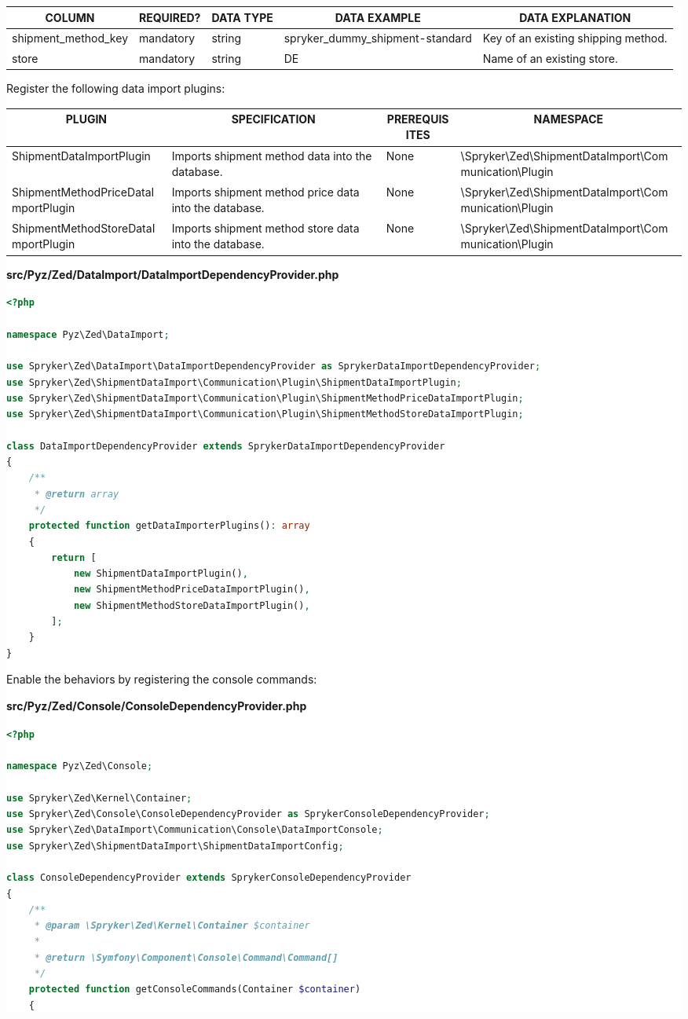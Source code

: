 | COLUMN | REQUIRED? | DATA TYPE | DATA EXAMPLE | DATA EXPLANATION |
| --- | --- | --- | --- | --- |
| shipment_method_key | mandatory | string | spryker_dummy_shipment-standard | Key of an existing shipping method. |
| store | mandatory | string | DE | Name of an existing store. |

Register the following data import plugins:

| PLUGIN | SPECIFICATION | PREREQUISITES | NAMESPACE |
| --- | --- | --- | --- |
| ShipmentDataImportPlugin | Imports shipment method data into the database. | None | \Spryker\Zed\ShipmentDataImport\Communication\Plugin |
| ShipmentMethodPriceDataImportPlugin | Imports shipment method price data into the database. | None | \Spryker\Zed\ShipmentDataImport\Communication\Plugin |
| ShipmentMethodStoreDataImportPlugin | Imports shipment method store data into the database. | None | \Spryker\Zed\ShipmentDataImport\Communication\Plugin |

**src/Pyz/Zed/DataImport/DataImportDependencyProvider.php**

```php
<?php

namespace Pyz\Zed\DataImport;

use Spryker\Zed\DataImport\DataImportDependencyProvider as SprykerDataImportDependencyProvider;
use Spryker\Zed\ShipmentDataImport\Communication\Plugin\ShipmentDataImportPlugin;
use Spryker\Zed\ShipmentDataImport\Communication\Plugin\ShipmentMethodPriceDataImportPlugin;
use Spryker\Zed\ShipmentDataImport\Communication\Plugin\ShipmentMethodStoreDataImportPlugin;

class DataImportDependencyProvider extends SprykerDataImportDependencyProvider
{
    /**
     * @return array
     */
    protected function getDataImporterPlugins(): array
    {
        return [
            new ShipmentDataImportPlugin(),
            new ShipmentMethodPriceDataImportPlugin(),
            new ShipmentMethodStoreDataImportPlugin(),
        ];
    }
}
```

Enable the behaviors by registering the console commands:

**src/Pyz/Zed/Console/ConsoleDependencyProvider.php**

```php
<?php

namespace Pyz\Zed\Console;

use Spryker\Zed\Kernel\Container;
use Spryker\Zed\Console\ConsoleDependencyProvider as SprykerConsoleDependencyProvider;
use Spryker\Zed\DataImport\Communication\Console\DataImportConsole;
use Spryker\Zed\ShipmentDataImport\ShipmentDataImportConfig;

class ConsoleDependencyProvider extends SprykerConsoleDependencyProvider
{
    /**
     * @param \Spryker\Zed\Kernel\Container $container
     *
     * @return \Symfony\Component\Console\Command\Command[]
     */
    protected function getConsoleCommands(Container $container)
    {
```